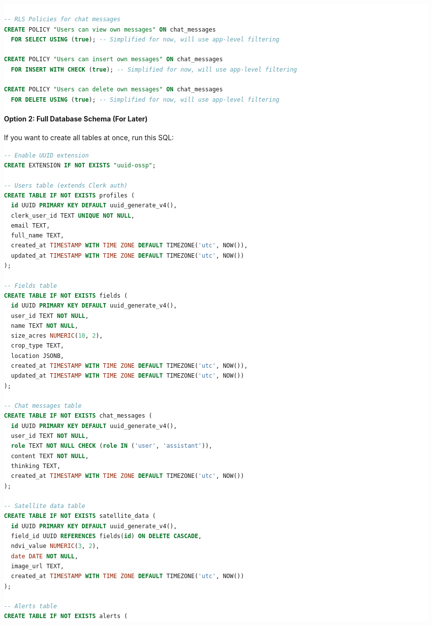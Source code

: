 ```sql

-- RLS Policies for chat messages
CREATE POLICY "Users can view own messages" ON chat_messages
  FOR SELECT USING (true); -- Simplified for now, will use app-level filtering

CREATE POLICY "Users can insert own messages" ON chat_messages
  FOR INSERT WITH CHECK (true); -- Simplified for now, will use app-level filtering

CREATE POLICY "Users can delete own messages" ON chat_messages
  FOR DELETE USING (true); -- Simplified for now, will use app-level filtering
```

#### Option 2: Full Database Schema (For Later)

If you want to create all tables at once, run this SQL:

```sql
-- Enable UUID extension
CREATE EXTENSION IF NOT EXISTS "uuid-ossp";

-- Users table (extends Clerk auth)
CREATE TABLE IF NOT EXISTS profiles (
  id UUID PRIMARY KEY DEFAULT uuid_generate_v4(),
  clerk_user_id TEXT UNIQUE NOT NULL,
  email TEXT,
  full_name TEXT,
  created_at TIMESTAMP WITH TIME ZONE DEFAULT TIMEZONE('utc', NOW()),
  updated_at TIMESTAMP WITH TIME ZONE DEFAULT TIMEZONE('utc', NOW())
);

-- Fields table
CREATE TABLE IF NOT EXISTS fields (
  id UUID PRIMARY KEY DEFAULT uuid_generate_v4(),
  user_id TEXT NOT NULL,
  name TEXT NOT NULL,
  size_acres NUMERIC(10, 2),
  crop_type TEXT,
  location JSONB,
  created_at TIMESTAMP WITH TIME ZONE DEFAULT TIMEZONE('utc', NOW()),
  updated_at TIMESTAMP WITH TIME ZONE DEFAULT TIMEZONE('utc', NOW())
);

-- Chat messages table
CREATE TABLE IF NOT EXISTS chat_messages (
  id UUID PRIMARY KEY DEFAULT uuid_generate_v4(),
  user_id TEXT NOT NULL,
  role TEXT NOT NULL CHECK (role IN ('user', 'assistant')),
  content TEXT NOT NULL,
  thinking TEXT,
  created_at TIMESTAMP WITH TIME ZONE DEFAULT TIMEZONE('utc', NOW())
);

-- Satellite data table
CREATE TABLE IF NOT EXISTS satellite_data (
  id UUID PRIMARY KEY DEFAULT uuid_generate_v4(),
  field_id UUID REFERENCES fields(id) ON DELETE CASCADE,
  ndvi_value NUMERIC(3, 2),
  date DATE NOT NULL,
  image_url TEXT,
  created_at TIMESTAMP WITH TIME ZONE DEFAULT TIMEZONE('utc', NOW())
);

-- Alerts table
CREATE TABLE IF NOT EXISTS alerts (
```